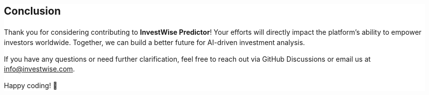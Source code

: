 
## Conclusion  

Thank you for considering contributing to **InvestWise Predictor**! Your efforts will directly impact the platform’s ability to empower investors worldwide. Together, we can build a better future for AI-driven investment analysis.  

If you have any questions or need further clarification, feel free to reach out via GitHub Discussions or email us at [info@investwise.com](mailto:info@investwise.com).  

Happy coding! 🚀  
